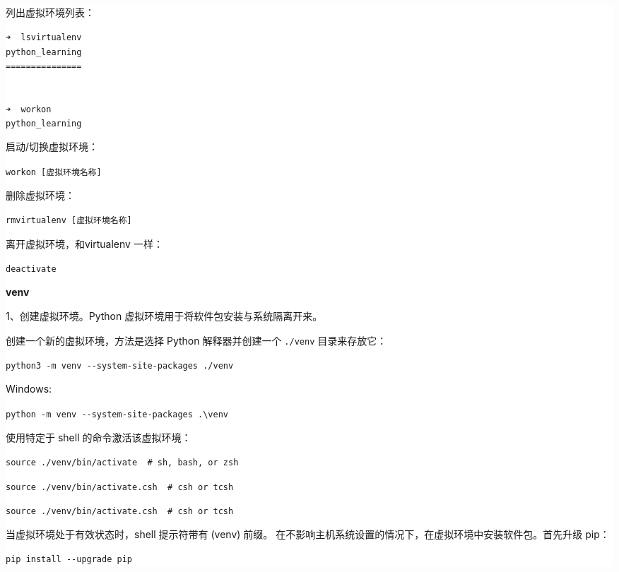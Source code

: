 列出虚拟环境列表：

```shell
➜  lsvirtualenv
python_learning
===============


➜  workon
python_learning
```

启动/切换虚拟环境：

```shell
workon [虚拟环境名称]
```

删除虚拟环境：

```shell
rmvirtualenv [虚拟环境名称]
```

离开虚拟环境，和virtualenv 一样：

```shell
deactivate
```

**venv**

1、创建虚拟环境。Python 虚拟环境用于将软件包安装与系统隔离开来。

创建一个新的虚拟环境，方法是选择 Python 解释器并创建一个 `./venv` 目录来存放它：

```shell
python3 -m venv --system-site-packages ./venv
```

Windows:
```shell
python -m venv --system-site-packages .\venv
```

使用特定于 shell 的命令激活该虚拟环境：

```shell
source ./venv/bin/activate  # sh, bash, or zsh
```

```shell
source ./venv/bin/activate.csh  # csh or tcsh
```

```shell
source ./venv/bin/activate.csh  # csh or tcsh
```

当虚拟环境处于有效状态时，shell 提示符带有 (venv) 前缀。
在不影响主机系统设置的情况下，在虚拟环境中安装软件包。首先升级 pip：

```shell
pip install --upgrade pip
```
